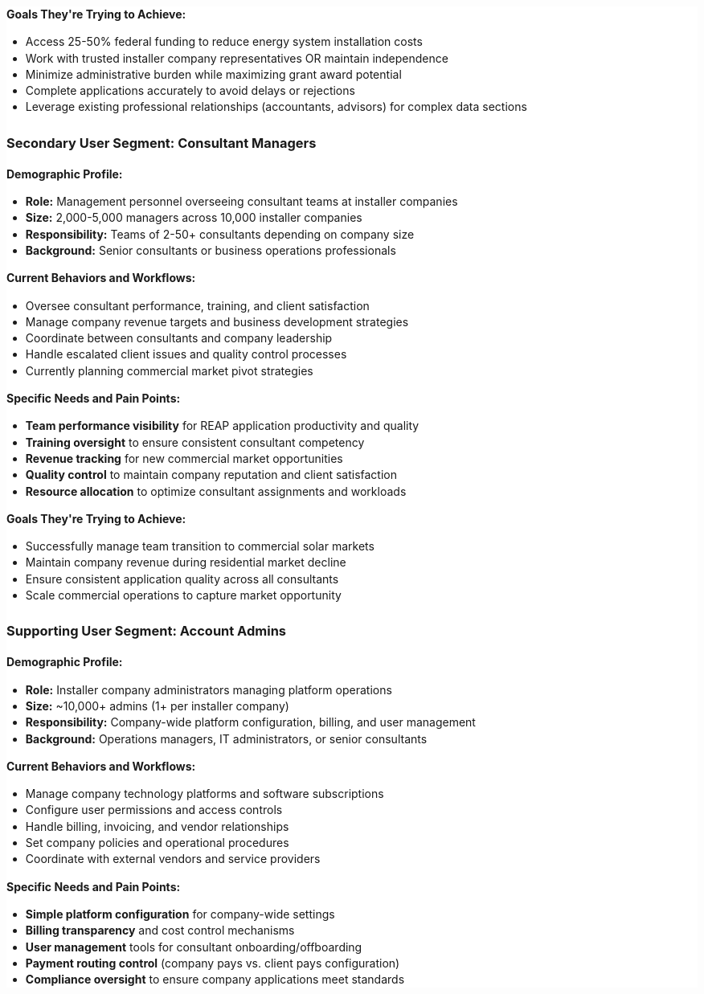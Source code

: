 **Goals They're Trying to Achieve:**
- Access 25-50% federal funding to reduce energy system installation costs
- Work with trusted installer company representatives OR maintain independence
- Minimize administrative burden while maximizing grant award potential
- Complete applications accurately to avoid delays or rejections
- Leverage existing professional relationships (accountants, advisors) for complex data sections

### Secondary User Segment: Consultant Managers

**Demographic Profile:**
- **Role:** Management personnel overseeing consultant teams at installer companies
- **Size:** 2,000-5,000 managers across 10,000 installer companies
- **Responsibility:** Teams of 2-50+ consultants depending on company size
- **Background:** Senior consultants or business operations professionals

**Current Behaviors and Workflows:**
- Oversee consultant performance, training, and client satisfaction
- Manage company revenue targets and business development strategies
- Coordinate between consultants and company leadership
- Handle escalated client issues and quality control processes
- Currently planning commercial market pivot strategies

**Specific Needs and Pain Points:**
- **Team performance visibility** for REAP application productivity and quality
- **Training oversight** to ensure consistent consultant competency
- **Revenue tracking** for new commercial market opportunities
- **Quality control** to maintain company reputation and client satisfaction
- **Resource allocation** to optimize consultant assignments and workloads

**Goals They're Trying to Achieve:**
- Successfully manage team transition to commercial solar markets
- Maintain company revenue during residential market decline
- Ensure consistent application quality across all consultants
- Scale commercial operations to capture market opportunity

### Supporting User Segment: Account Admins

**Demographic Profile:**
- **Role:** Installer company administrators managing platform operations
- **Size:** ~10,000+ admins (1+ per installer company)
- **Responsibility:** Company-wide platform configuration, billing, and user management
- **Background:** Operations managers, IT administrators, or senior consultants

**Current Behaviors and Workflows:**
- Manage company technology platforms and software subscriptions
- Configure user permissions and access controls
- Handle billing, invoicing, and vendor relationships
- Set company policies and operational procedures
- Coordinate with external vendors and service providers

**Specific Needs and Pain Points:**
- **Simple platform configuration** for company-wide settings
- **Billing transparency** and cost control mechanisms
- **User management** tools for consultant onboarding/offboarding
- **Payment routing control** (company pays vs. client pays configuration)
- **Compliance oversight** to ensure company applications meet standards
